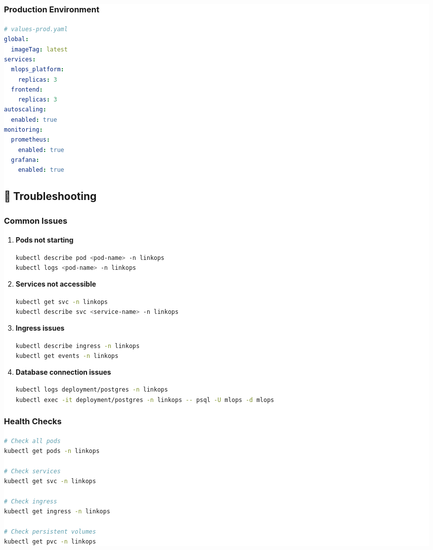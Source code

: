 ### Production Environment
```yaml
# values-prod.yaml
global:
  imageTag: latest
services:
  mlops_platform:
    replicas: 3
  frontend:
    replicas: 3
autoscaling:
  enabled: true
monitoring:
  prometheus:
    enabled: true
  grafana:
    enabled: true
```

## 🔧 Troubleshooting

### Common Issues

1. **Pods not starting**
   ```bash
   kubectl describe pod <pod-name> -n linkops
   kubectl logs <pod-name> -n linkops
   ```

2. **Services not accessible**
   ```bash
   kubectl get svc -n linkops
   kubectl describe svc <service-name> -n linkops
   ```

3. **Ingress issues**
   ```bash
   kubectl describe ingress -n linkops
   kubectl get events -n linkops
   ```

4. **Database connection issues**
   ```bash
   kubectl logs deployment/postgres -n linkops
   kubectl exec -it deployment/postgres -n linkops -- psql -U mlops -d mlops
   ```

### Health Checks

```bash
# Check all pods
kubectl get pods -n linkops

# Check services
kubectl get svc -n linkops

# Check ingress
kubectl get ingress -n linkops

# Check persistent volumes
kubectl get pvc -n linkops
```
